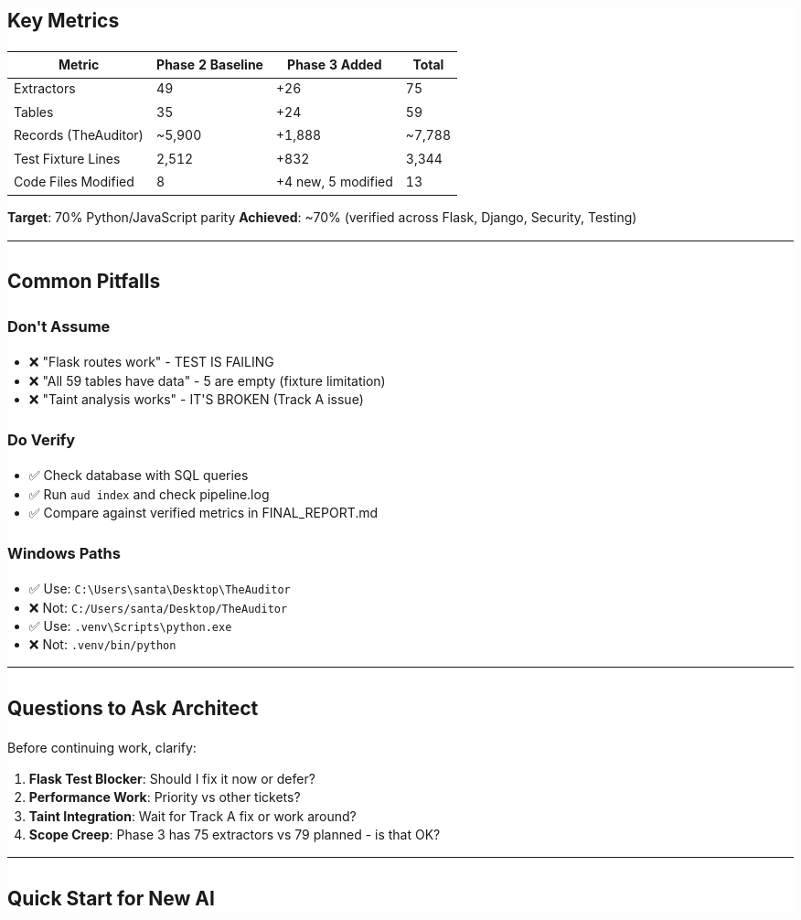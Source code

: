 
## Key Metrics

| Metric | Phase 2 Baseline | Phase 3 Added | Total |
|--------|-----------------|---------------|-------|
| Extractors | 49 | +26 | 75 |
| Tables | 35 | +24 | 59 |
| Records (TheAuditor) | ~5,900 | +1,888 | ~7,788 |
| Test Fixture Lines | 2,512 | +832 | 3,344 |
| Code Files Modified | 8 | +4 new, 5 modified | 13 |

**Target**: 70% Python/JavaScript parity
**Achieved**: ~70% (verified across Flask, Django, Security, Testing)

---

## Common Pitfalls

### Don't Assume
- ❌ "Flask routes work" - TEST IS FAILING
- ❌ "All 59 tables have data" - 5 are empty (fixture limitation)
- ❌ "Taint analysis works" - IT'S BROKEN (Track A issue)

### Do Verify
- ✅ Check database with SQL queries
- ✅ Run `aud index` and check pipeline.log
- ✅ Compare against verified metrics in FINAL_REPORT.md

### Windows Paths
- ✅ Use: `C:\Users\santa\Desktop\TheAuditor`
- ❌ Not: `C:/Users/santa/Desktop/TheAuditor`
- ✅ Use: `.venv\Scripts\python.exe`
- ❌ Not: `.venv/bin/python`

---

## Questions to Ask Architect

Before continuing work, clarify:

1. **Flask Test Blocker**: Should I fix it now or defer?
2. **Performance Work**: Priority vs other tickets?
3. **Taint Integration**: Wait for Track A fix or work around?
4. **Scope Creep**: Phase 3 has 75 extractors vs 79 planned - is that OK?

---

## Quick Start for New AI
